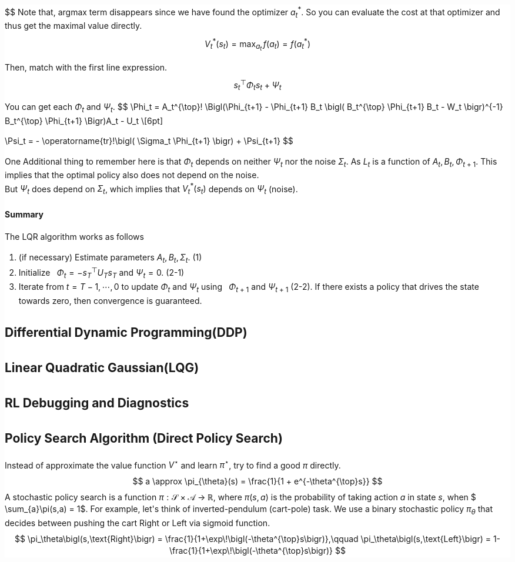 $$
Note that, argmax term disappears since we  have found the optimizer $a_t^{*}$. So you can evaluate the cost at that optimizer and thus get the maximal value directly.
$$
V_t^{*}(s_t) = \max_{a_t}\, f(a_t) = f(a_t^{*})
$$

Then, match with the first line expression.
$$
s_t^{\top} \Phi_t s_t + \Psi_t
$$

You can get each $\Phi_t$ and $\Psi_t$.
$$
\Phi_t =
A_t^{\top}\!
\Bigl(\Phi_{t+1} - \Phi_{t+1} B_t \bigl( B_t^{\top} \Phi_{t+1} B_t - W_t \bigr)^{-1} B_t^{\top} \Phi_{t+1}
\Bigr)A_t - U_t \\[6pt]

\Psi_t = - \operatorname{tr}\!\bigl( \Sigma_t \Phi_{t+1} \bigr) + \Psi_{t+1}
$$

One Additional thing to remember here is that $\Phi_t$ depends on neither $\Psi_t$ nor the noise $\Sigma_t$. As $L_t$
is a function of $A_t, B_t, \Phi_{t+1}$. This implies that the optimal policy also does not depend on the noise.  
But $\Psi_t$ does depend on $\Sigma_t$, which implies that $V_t^{*}(s_t)$ depends on $\Psi_t$ (noise).

#### Summary
The LQR algorithm works as follows
1. (if necessary) Estimate parameters $A_t, B_t, \Sigma_t$. (1)
2. Initialize  $\Phi_{t} = -s_T^{\top} U_T s_T$ and $\Psi_{t} = 0$. (2-1)
3. Iterate from $t = T-1, \cdots,  0$ to update $\Phi_t$ and $\Psi_t$ using  $\Phi_{t+1}$ and $\Psi_{t+1}$ (2-2). If there exists a policy that drives the state towards zero, then convergence is guaranteed.


## Differential Dynamic Programming(DDP)

## Linear Quadratic Gaussian(LQG)

## RL Debugging and Diagnostics

## Policy Search Algorithm (Direct Policy Search)
Instead of approximate the value function $V^{\star}$ and learn $\pi^{\star}$, try to find a good $\pi$ directly.
$$
a \approx \pi_{\theta}(s) = \frac{1}{1 + e^{-\theta^{\top}s}}
$$
A stochastic policy search is a function $\pi : \mathcal{S} \times \mathcal{A} \;\to\; \mathbb{R}$, where $\pi(s,a)$ is the probability of taking action $a$ in state $s$, when $ \sum_{a}\pi(s,a) = 1$.
For example, let's think of inverted-pendulum (cart-pole) task.
We use a binary stochastic policy $\pi_{\theta}$ that decides between pushing the cart Right or Left via sigmoid function.  
$$
\pi_\theta\bigl(s,\text{Right}\bigr)
    = \frac{1}{1+\exp\!\bigl(-\theta^{\top}s\bigr)},\qquad
\pi_\theta\bigl(s,\text{Left}\bigr)
    = 1-\frac{1}{1+\exp\!\bigl(-\theta^{\top}s\bigr)}
$$
